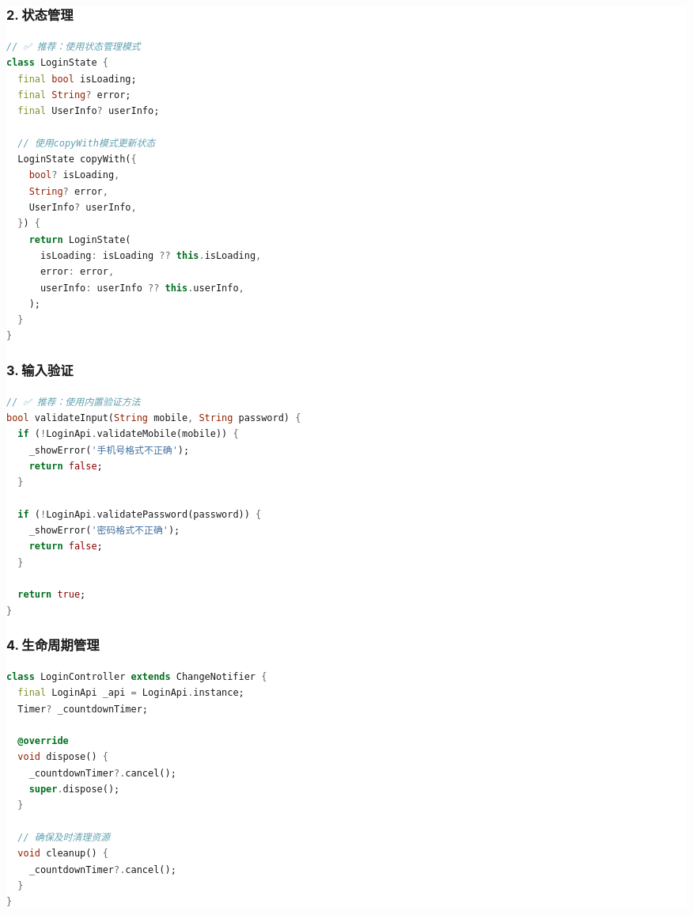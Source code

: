### 2. 状态管理

```dart
// ✅ 推荐：使用状态管理模式
class LoginState {
  final bool isLoading;
  final String? error;
  final UserInfo? userInfo;
  
  // 使用copyWith模式更新状态
  LoginState copyWith({
    bool? isLoading,
    String? error,
    UserInfo? userInfo,
  }) {
    return LoginState(
      isLoading: isLoading ?? this.isLoading,
      error: error,
      userInfo: userInfo ?? this.userInfo,
    );
  }
}
```

### 3. 输入验证

```dart
// ✅ 推荐：使用内置验证方法
bool validateInput(String mobile, String password) {
  if (!LoginApi.validateMobile(mobile)) {
    _showError('手机号格式不正确');
    return false;
  }
  
  if (!LoginApi.validatePassword(password)) {
    _showError('密码格式不正确');
    return false;
  }
  
  return true;
}
```

### 4. 生命周期管理

```dart
class LoginController extends ChangeNotifier {
  final LoginApi _api = LoginApi.instance;
  Timer? _countdownTimer;
  
  @override
  void dispose() {
    _countdownTimer?.cancel();
    super.dispose();
  }
  
  // 确保及时清理资源
  void cleanup() {
    _countdownTimer?.cancel();
  }
}
```
